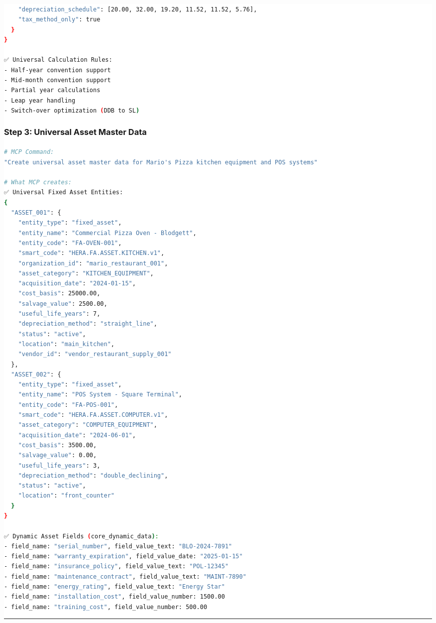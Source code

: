 ```bash
    "depreciation_schedule": [20.00, 32.00, 19.20, 11.52, 11.52, 5.76],
    "tax_method_only": true
  }
}

✅ Universal Calculation Rules:
- Half-year convention support
- Mid-month convention support  
- Partial year calculations
- Leap year handling
- Switch-over optimization (DDB to SL)
```

### **Step 3: Universal Asset Master Data**
```bash
# MCP Command:
"Create universal asset master data for Mario's Pizza kitchen equipment and POS systems"

# What MCP creates:
✅ Universal Fixed Asset Entities:
{
  "ASSET_001": {
    "entity_type": "fixed_asset",
    "entity_name": "Commercial Pizza Oven - Blodgett",
    "entity_code": "FA-OVEN-001",
    "smart_code": "HERA.FA.ASSET.KITCHEN.v1",
    "organization_id": "mario_restaurant_001",
    "asset_category": "KITCHEN_EQUIPMENT",
    "acquisition_date": "2024-01-15",
    "cost_basis": 25000.00,
    "salvage_value": 2500.00,
    "useful_life_years": 7,
    "depreciation_method": "straight_line",
    "status": "active",
    "location": "main_kitchen",
    "vendor_id": "vendor_restaurant_supply_001"
  },
  "ASSET_002": {
    "entity_type": "fixed_asset",
    "entity_name": "POS System - Square Terminal",
    "entity_code": "FA-POS-001", 
    "smart_code": "HERA.FA.ASSET.COMPUTER.v1",
    "asset_category": "COMPUTER_EQUIPMENT",
    "acquisition_date": "2024-06-01",
    "cost_basis": 3500.00,
    "salvage_value": 0.00,
    "useful_life_years": 3,
    "depreciation_method": "double_declining",
    "status": "active",
    "location": "front_counter"
  }
}

✅ Dynamic Asset Fields (core_dynamic_data):
- field_name: "serial_number", field_value_text: "BLO-2024-7891"
- field_name: "warranty_expiration", field_value_date: "2025-01-15"
- field_name: "insurance_policy", field_value_text: "POL-12345"
- field_name: "maintenance_contract", field_value_text: "MAINT-7890"
- field_name: "energy_rating", field_value_text: "Energy Star"
- field_name: "installation_cost", field_value_number: 1500.00
- field_name: "training_cost", field_value_number: 500.00
```

---
